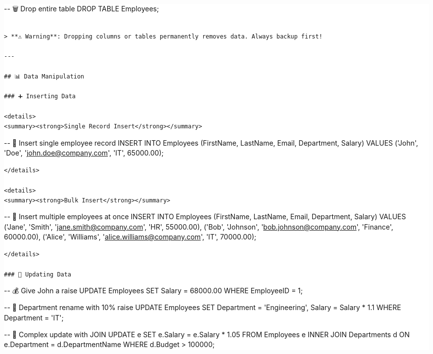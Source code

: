 -- 🗑️ Drop entire table
DROP TABLE Employees;

```

> **⚠️ Warning**: Dropping columns or tables permanently removes data. Always backup first!

---

## 📊 Data Manipulation

### ➕ Inserting Data

<details>
<summary><strong>Single Record Insert</strong></summary>

```

-- 📝 Insert single employee record
INSERT INTO Employees (FirstName, LastName, Email, Department, Salary)
VALUES ('John', 'Doe', 'john.doe@company.com', 'IT', 65000.00);

```
</details>

<details>
<summary><strong>Bulk Insert</strong></summary>

```

-- 📝 Insert multiple employees at once
INSERT INTO Employees (FirstName, LastName, Email, Department, Salary)
VALUES
('Jane', 'Smith', 'jane.smith@company.com', 'HR', 55000.00),
('Bob', 'Johnson', 'bob.johnson@company.com', 'Finance', 60000.00),
('Alice', 'Williams', 'alice.williams@company.com', 'IT', 70000.00);

```
</details>

### 🔄 Updating Data

```

-- 💰 Give John a raise
UPDATE Employees
SET Salary = 68000.00
WHERE EmployeeID = 1;

-- 🏢 Department rename with 10% raise
UPDATE Employees
SET Department = 'Engineering', Salary = Salary \* 1.1
WHERE Department = 'IT';

-- 🔗 Complex update with JOIN
UPDATE e
SET e.Salary = e.Salary \* 1.05
FROM Employees e
INNER JOIN Departments d ON e.Department = d.DepartmentName
WHERE d.Budget > 100000;

